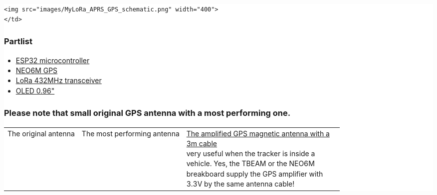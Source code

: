     <img src="images/MyLoRa_APRS_GPS_schematic.png" width="400">
    </td>
  </tr>
</table>  
 

### Partlist
<ul>
  <li>
    <a href="https://www.amazon.it/gp/product/B093GQGJCV/">ESP32 microcontroller</a>
  </li>
<li>
    <a href="https://www.amazon.it/gp/product/B088LR3488/">NEO6M GPS</a>
</li>
<li>
    <a href="https://www.amazon.it/gp/product/B07RD2JV7Y/">LoRa 432MHz transceiver</a>
</li>
<li>
    <a href="https://www.amazon.it/ARCELI-pollici-SSD1306-auto-luminoso-Raspberry/dp/B07J2QWF43/" >OLED 0.96"</a>
</li>
</ul>  

### Please note that small original GPS antenna with a most performing one.

<table>
  <tr>
    <td>The original antenna</td><td>The most performing antenna</td><td width="300px"><a href="https://www.amazon.it/gp/product/B01BML4XMQ/">The amplified GPS magnetic antenna with a 3m cable</a> <br/>very useful when the tracker is inside a vehicle. Yes, the TBEAM or the NEO6M breakboard supply the GPS amplifier with 3.3V by the same antenna cable!
    </td>
  </tr>
  <tr>